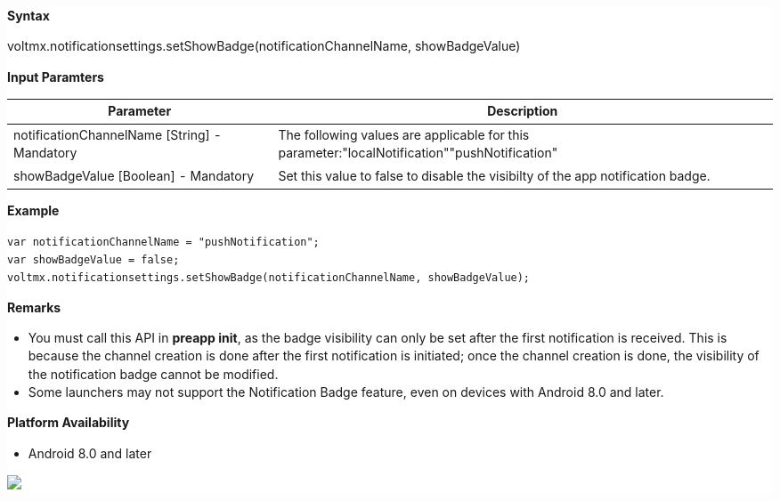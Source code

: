 **Syntax**

voltmx.notificationsettings.setShowBadge(notificationChannelName, showBadgeValue)

**Input Paramters**

| Parameter | Description |
| --- | --- |
| notificationChannelName \[String\] - Mandatory | The following values are applicable for this parameter:"localNotification""pushNotification" |
| showBadgeValue \[Boolean\] - Mandatory | Set this value to false to disable the visibilty of the app notification badge. |

**Example**

```
var notificationChannelName = "pushNotification";
var showBadgeValue = false;
voltmx.notificationsettings.setShowBadge(notificationChannelName, showBadgeValue);
```

**Remarks**

*   You must call this API in **preapp init**, as the badge visibility can only be set after the first notification is received. This is because the channel creation is done after the first notification is initiated; once the channel creation is done, the visibility of the notification badge cannot be modified.
*   Some launchers may not support the Notification Badge feature, even on devices with Android 8.0 and later.

**Platform Availability**

*   Android 8.0 and later

![](resources/prettify/onload.png)
